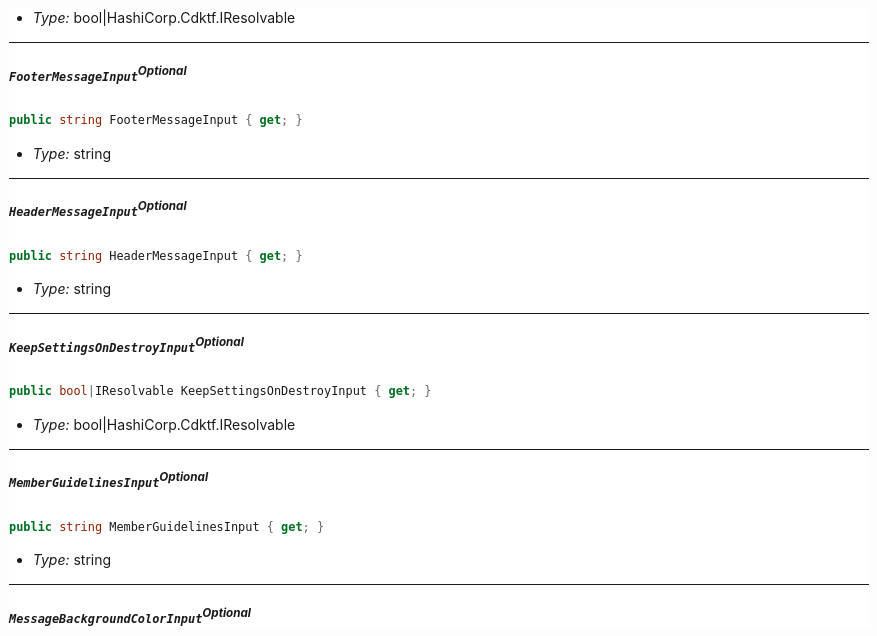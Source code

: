 - *Type:* bool|HashiCorp.Cdktf.IResolvable

---

##### `FooterMessageInput`<sup>Optional</sup> <a name="FooterMessageInput" id="@cdktf/provider-gitlab.applicationAppearance.ApplicationAppearance.property.footerMessageInput"></a>

```csharp
public string FooterMessageInput { get; }
```

- *Type:* string

---

##### `HeaderMessageInput`<sup>Optional</sup> <a name="HeaderMessageInput" id="@cdktf/provider-gitlab.applicationAppearance.ApplicationAppearance.property.headerMessageInput"></a>

```csharp
public string HeaderMessageInput { get; }
```

- *Type:* string

---

##### `KeepSettingsOnDestroyInput`<sup>Optional</sup> <a name="KeepSettingsOnDestroyInput" id="@cdktf/provider-gitlab.applicationAppearance.ApplicationAppearance.property.keepSettingsOnDestroyInput"></a>

```csharp
public bool|IResolvable KeepSettingsOnDestroyInput { get; }
```

- *Type:* bool|HashiCorp.Cdktf.IResolvable

---

##### `MemberGuidelinesInput`<sup>Optional</sup> <a name="MemberGuidelinesInput" id="@cdktf/provider-gitlab.applicationAppearance.ApplicationAppearance.property.memberGuidelinesInput"></a>

```csharp
public string MemberGuidelinesInput { get; }
```

- *Type:* string

---

##### `MessageBackgroundColorInput`<sup>Optional</sup> <a name="MessageBackgroundColorInput" id="@cdktf/provider-gitlab.applicationAppearance.ApplicationAppearance.property.messageBackgroundColorInput"></a>
